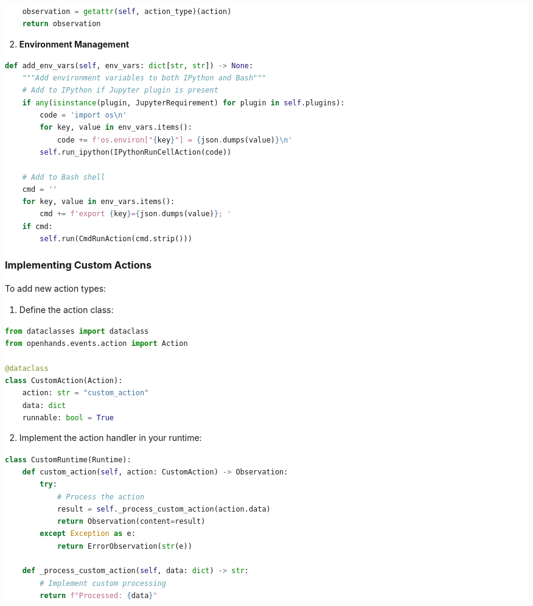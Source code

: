 ```python
    observation = getattr(self, action_type)(action)
    return observation
```

2. **Environment Management**
```python
def add_env_vars(self, env_vars: dict[str, str]) -> None:
    """Add environment variables to both IPython and Bash"""
    # Add to IPython if Jupyter plugin is present
    if any(isinstance(plugin, JupyterRequirement) for plugin in self.plugins):
        code = 'import os\n'
        for key, value in env_vars.items():
            code += f'os.environ["{key}"] = {json.dumps(value)}\n'
        self.run_ipython(IPythonRunCellAction(code))
    
    # Add to Bash shell
    cmd = ''
    for key, value in env_vars.items():
        cmd += f'export {key}={json.dumps(value)}; '
    if cmd:
        self.run(CmdRunAction(cmd.strip()))
```

### Implementing Custom Actions

To add new action types:

1. Define the action class:
```python
from dataclasses import dataclass
from openhands.events.action import Action

@dataclass
class CustomAction(Action):
    action: str = "custom_action"
    data: dict
    runnable: bool = True
```

2. Implement the action handler in your runtime:
```python
class CustomRuntime(Runtime):
    def custom_action(self, action: CustomAction) -> Observation:
        try:
            # Process the action
            result = self._process_custom_action(action.data)
            return Observation(content=result)
        except Exception as e:
            return ErrorObservation(str(e))
    
    def _process_custom_action(self, data: dict) -> str:
        # Implement custom processing
        return f"Processed: {data}"
```

